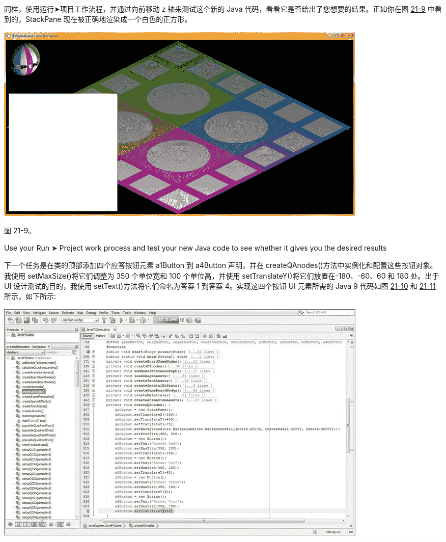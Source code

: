 同样，使用运行➤项目工作流程，并通过向前移动 z 轴来测试这个新的 Java 代码，看看它是否给出了您想要的结果。正如你在图 [21-9](#Fig9) 中看到的，StackPane 现在被正确地渲染成一个白色的正方形。

![A336284_1_En_21_Fig9_HTML.jpg](img/A336284_1_En_21_Fig9_HTML.jpg)

图 21-9。

Use your Run ➤ Project work process and test your new Java code to see whether it gives you the desired results

下一个任务是在类的顶部添加四个应答按钮元素 a1Button 到 a4Button 声明，并在 createQAnodes()方法中实例化和配置这些按钮对象。我使用 setMaxSize()将它们调整为 350 个单位宽和 100 个单位高，并使用 setTranslateY()将它们放置在-180、-60、60 和 180 处。出于 UI 设计测试的目的，我使用 setText()方法将它们命名为答案 1 到答案 4。实现这四个按钮 UI 元素所需的 Java 9 代码如图 [21-10](#Fig10) 和 [21-11](#Fig11) 所示，如下所示:

![A336284_1_En_21_Fig10_HTML.jpg](img/A336284_1_En_21_Fig10_HTML.jpg)
